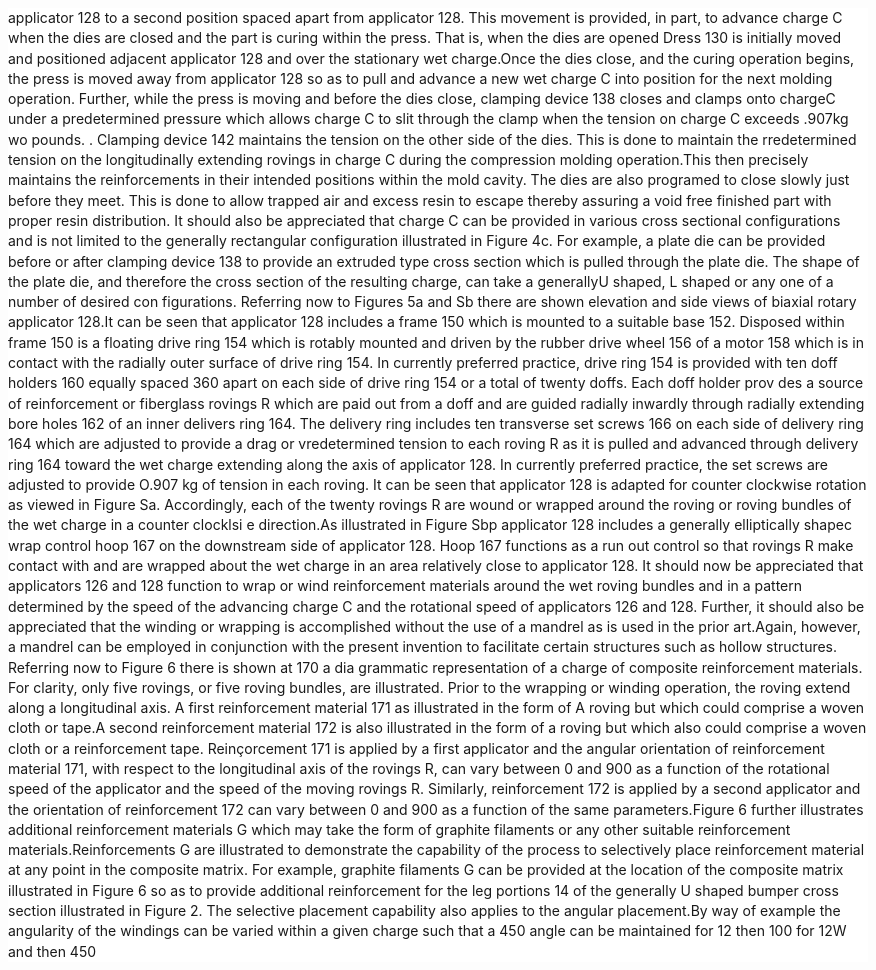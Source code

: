 applicator 128 to a second position spaced apart from applicator 128. This movement is provided, in part, to advance charge C when the dies are closed and the part is curing within the press. That is, when the dies are opened Dress 130 is initially moved and positioned adjacent applicator 128 and over the stationary wet charge.Once the dies close, and the curing operation begins, the press is moved away from applicator 128 so as to pull and advance a new wet charge C into position for the next molding operation. Further, while the press is moving and before the dies close, clamping device 138 closes and clamps onto chargeC under a predetermined pressure which allows charge C to slit through the clamp when the tension on charge C exceeds .907kg wo pounds. . Clamping device 142 maintains the tension on the other side of the dies. This is done to maintain the rredetermined tension on the longitudinally extending rovings in charge C during the compression molding operation.This then precisely maintains the reinforcements in their intended positions within the mold cavity. The dies are also programed to close slowly just before they meet. This is done to allow trapped air and excess resin to escape thereby assuring a void free finished part with proper resin distribution. It should also be appreciated that charge C can be provided in various cross sectional configurations and is not limited to the generally rectangular configuration illustrated in Figure 4c. For example, a plate die can be provided before or after clamping device 138 to provide an extruded type cross section which is pulled through the plate die. The shape of the plate die, and therefore the cross section of the resulting charge, can take a generallyU shaped, L shaped or any one of a number of desired con figurations. Referring now to Figures 5a and Sb there are shown elevation and side views of biaxial rotary applicator 128.It can be seen that applicator 128 includes a frame 150 which is mounted to a suitable base 152. Disposed within frame 150 is a floating drive ring 154 which is rotably mounted and driven by the rubber drive wheel 156 of a motor 158 which is in contact with the radially outer surface of drive ring 154. In currently preferred practice, drive ring 154 is provided with ten doff holders 160 equally spaced 360 apart on each side of drive ring 154 or a total of twenty doffs. Each doff holder prov des a source of reinforcement or fiberglass rovings R which are paid out from a doff and are guided radially inwardly through radially extending bore holes 162 of an inner delivers ring 164. The delivery ring includes ten transverse set screws 166 on each side of delivery ring 164 which are adjusted to provide a drag or vredetermined tension to each roving R as it is pulled and advanced through delivery ring 164 toward the wet charge extending along the axis of applicator 128. In currently preferred practice, the set screws are adjusted to provide O.907 kg of tension in each roving. It can be seen that applicator 128 is adapted for counter clockwise rotation as viewed in Figure Sa. Accordingly, each of the twenty rovings R are wound or wrapped around the roving or roving bundles of the wet charge in a counter clocklsi e direction.As illustrated in Figure Sbp applicator 128 includes a generally elliptically shapec wrap control hoop 167 on the downstream side of applicator 128. Hoop 167 functions as a run out control so that rovings R make contact with and are wrapped about the wet charge in an area relatively close to applicator 128. It should now be appreciated that applicators 126 and 128 function to wrap or wind reinforcement materials around the wet roving bundles and in a pattern determined by the speed of the advancing charge C and the rotational speed of applicators 126 and 128. Further, it should also be appreciated that the winding or wrapping is accomplished without the use of a mandrel as is used in the prior art.Again, however, a mandrel can be employed in conjunction with the present invention to facilitate certain structures such as hollow structures. Referring now to Figure 6 there is shown at 170 a dia grammatic representation of a charge of composite reinforcement materials. For clarity, only five rovings, or five roving bundles, are illustrated. Prior to the wrapping or winding operation, the roving extend along a longitudinal axis. A first reinforcement material 171 as illustrated in the form of A roving but which could comprise a woven cloth or tape.A second reinforcement material 172 is also illustrated in the form of a roving but which also could comprise a woven cloth or a reinforcement tape. Reinçorcement 171 is applied by a first applicator and the angular orientation of reinforcement material 171, with respect to the longitudinal axis of the rovings R, can vary between 0 and 900 as a function of the rotational speed of the applicator and the speed of the moving rovings R. Similarly, reinforcement 172 is applied by a second applicator and the orientation of reinforcement 172 can vary between 0 and 900 as a function of the same parameters.Figure 6 further illustrates additional reinforcement materials G which may take the form of graphite filaments or any other suitable reinforcement materials.Reinforcements G are illustrated to demonstrate the capability of the process to selectively place reinforcement material at any point in the composite matrix. For example, graphite filaments G can be provided at the location of the composite matrix illustrated in Figure 6 so as to provide additional reinforcement for the leg portions 14 of the generally U shaped bumper cross section illustrated in Figure 2. The selective placement capability also applies to the angular placement.By way of example the angularity of the windings can be varied within a given charge such that a 450 angle can be maintained for 12 then 100 for 12W and then 450